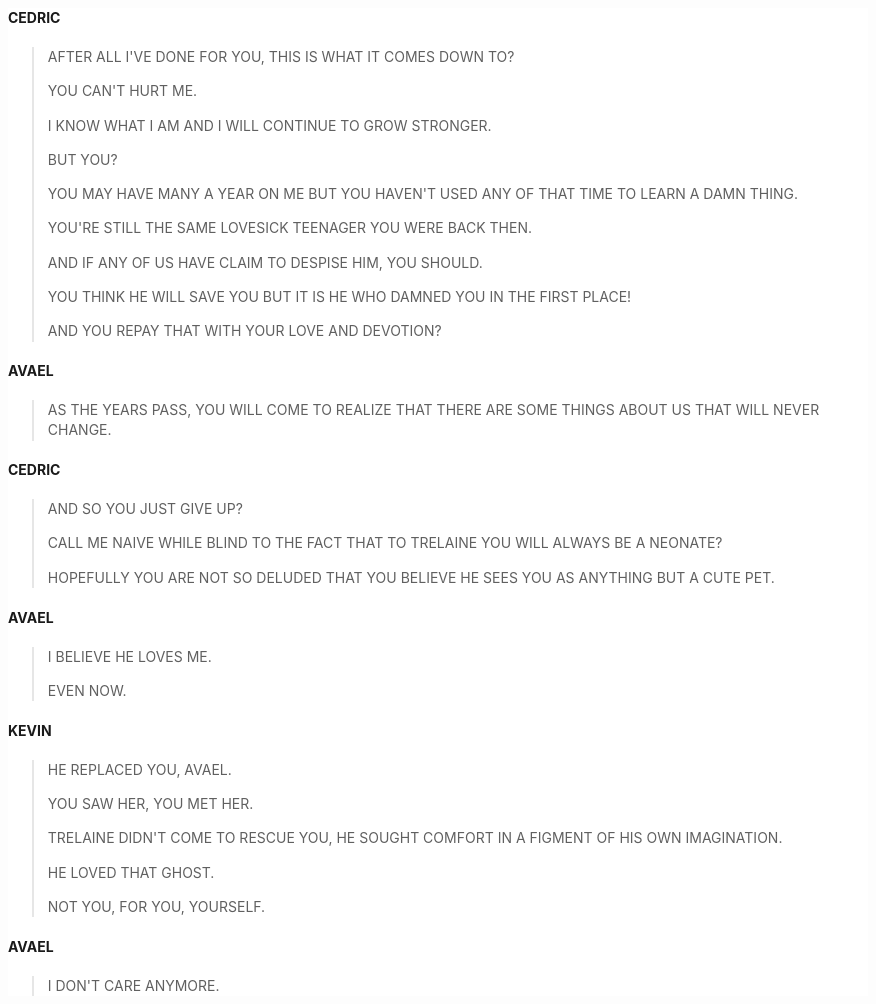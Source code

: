 #### CEDRIC 

> AFTER ALL I'VE DONE FOR YOU, THIS IS WHAT IT COMES DOWN TO?
> 
> YOU CAN'T HURT ME.
> 
> I KNOW WHAT I AM AND I WILL CONTINUE TO GROW STRONGER.
> 
> BUT YOU?
> 
> YOU MAY HAVE MANY A YEAR ON ME BUT YOU HAVEN'T USED ANY OF THAT TIME TO LEARN A DAMN THING.
> 
> YOU'RE STILL THE SAME LOVESICK TEENAGER YOU WERE BACK THEN.
> 
> AND IF ANY OF US HAVE CLAIM TO DESPISE HIM, YOU SHOULD.
> 
> YOU THINK HE WILL SAVE YOU BUT IT IS HE WHO DAMNED YOU IN THE FIRST PLACE!
> 
> AND YOU REPAY THAT WITH YOUR LOVE AND DEVOTION?

#### AVAEL 

> AS THE YEARS PASS, YOU WILL COME TO REALIZE THAT THERE ARE SOME THINGS ABOUT US THAT WILL NEVER CHANGE.

#### CEDRIC 

> AND SO YOU JUST GIVE UP?
> 
> CALL ME NAIVE WHILE BLIND TO THE FACT THAT TO TRELAINE YOU WILL ALWAYS BE A NEONATE?
> 
> HOPEFULLY YOU ARE NOT SO DELUDED THAT YOU BELIEVE HE SEES YOU AS ANYTHING BUT A CUTE PET.

#### AVAEL 

> I BELIEVE HE LOVES ME.
> 
> EVEN NOW.

#### KEVIN 

> HE REPLACED YOU, AVAEL.
> 
> YOU SAW HER, YOU MET HER.
> 
> TRELAINE DIDN'T COME TO RESCUE YOU, HE SOUGHT COMFORT IN A FIGMENT OF HIS OWN IMAGINATION.
>
> HE LOVED THAT GHOST.
> 
> NOT YOU, FOR YOU, YOURSELF.

#### AVAEL

> I DON'T CARE ANYMORE.

